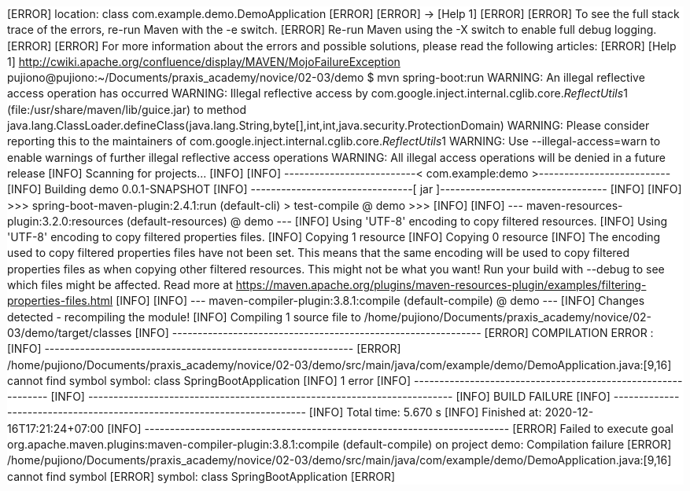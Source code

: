 [ERROR]   location: class com.example.demo.DemoApplication
[ERROR] 
[ERROR] -> [Help 1]
[ERROR] 
[ERROR] To see the full stack trace of the errors, re-run Maven with the -e switch.
[ERROR] Re-run Maven using the -X switch to enable full debug logging.
[ERROR] 
[ERROR] For more information about the errors and possible solutions, please read the following articles:
[ERROR] [Help 1] http://cwiki.apache.org/confluence/display/MAVEN/MojoFailureException
pujiono@pujiono:~/Documents/praxis_academy/novice/02-03/demo
$ mvn spring-boot:run 
WARNING: An illegal reflective access operation has occurred
WARNING: Illegal reflective access by com.google.inject.internal.cglib.core.$ReflectUtils$1 (file:/usr/share/maven/lib/guice.jar) to method java.lang.ClassLoader.defineClass(java.lang.String,byte[],int,int,java.security.ProtectionDomain)
WARNING: Please consider reporting this to the maintainers of com.google.inject.internal.cglib.core.$ReflectUtils$1
WARNING: Use --illegal-access=warn to enable warnings of further illegal reflective access operations
WARNING: All illegal access operations will be denied in a future release
[INFO] Scanning for projects...
[INFO] 
[INFO] --------------------------< com.example:demo >--------------------------
[INFO] Building demo 0.0.1-SNAPSHOT
[INFO] --------------------------------[ jar ]---------------------------------
[INFO] 
[INFO] >>> spring-boot-maven-plugin:2.4.1:run (default-cli) > test-compile @ demo >>>
[INFO] 
[INFO] --- maven-resources-plugin:3.2.0:resources (default-resources) @ demo ---
[INFO] Using 'UTF-8' encoding to copy filtered resources.
[INFO] Using 'UTF-8' encoding to copy filtered properties files.
[INFO] Copying 1 resource
[INFO] Copying 0 resource
[INFO] The encoding used to copy filtered properties files have not been set. This means that the same encoding will be used to copy filtered properties files as when copying other filtered resources. This might not be what you want! Run your build with --debug to see which files might be affected. Read more at https://maven.apache.org/plugins/maven-resources-plugin/examples/filtering-properties-files.html
[INFO] 
[INFO] --- maven-compiler-plugin:3.8.1:compile (default-compile) @ demo ---
[INFO] Changes detected - recompiling the module!
[INFO] Compiling 1 source file to /home/pujiono/Documents/praxis_academy/novice/02-03/demo/target/classes
[INFO] -------------------------------------------------------------
[ERROR] COMPILATION ERROR : 
[INFO] -------------------------------------------------------------
[ERROR] /home/pujiono/Documents/praxis_academy/novice/02-03/demo/src/main/java/com/example/demo/DemoApplication.java:[9,16] cannot find symbol
  symbol: class SpringBootApplication
[INFO] 1 error
[INFO] -------------------------------------------------------------
[INFO] ------------------------------------------------------------------------
[INFO] BUILD FAILURE
[INFO] ------------------------------------------------------------------------
[INFO] Total time:  5.670 s
[INFO] Finished at: 2020-12-16T17:21:24+07:00
[INFO] ------------------------------------------------------------------------
[ERROR] Failed to execute goal org.apache.maven.plugins:maven-compiler-plugin:3.8.1:compile (default-compile) on project demo: Compilation failure
[ERROR] /home/pujiono/Documents/praxis_academy/novice/02-03/demo/src/main/java/com/example/demo/DemoApplication.java:[9,16] cannot find symbol
[ERROR]   symbol: class SpringBootApplication
[ERROR] 